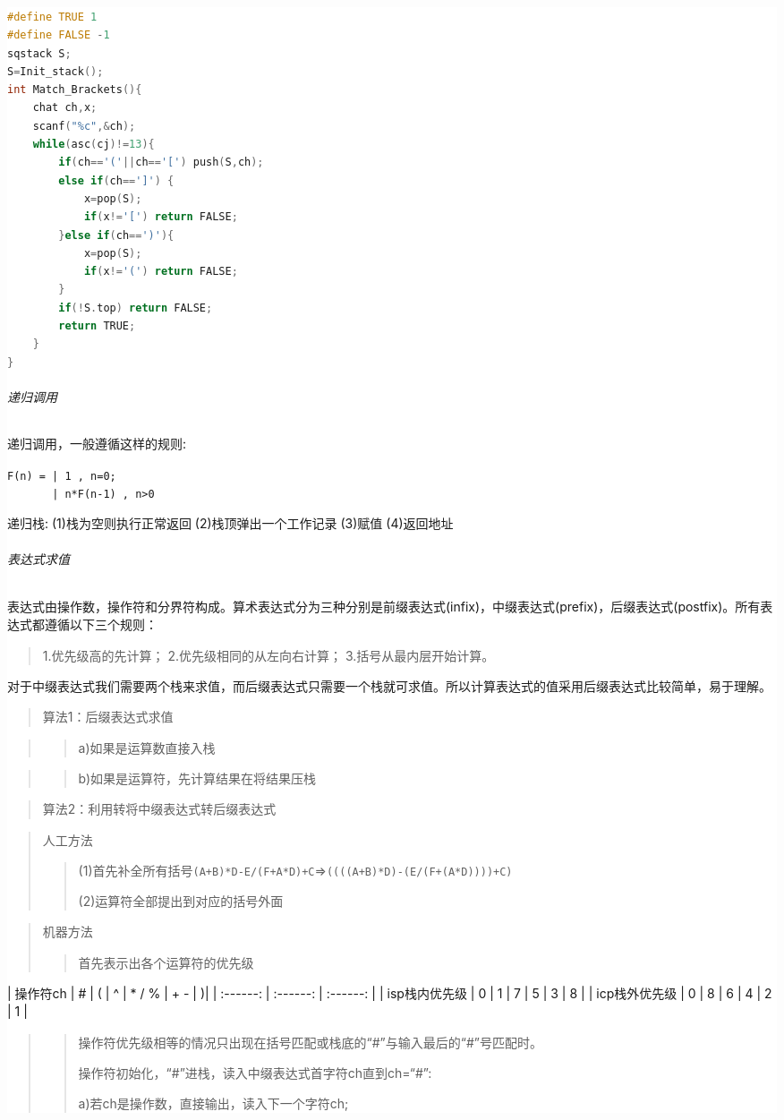```c
#define TRUE 1
#define FALSE -1
sqstack S;
S=Init_stack();
int Match_Brackets(){
	chat ch,x;
    scanf("%c",&ch);
    while(asc(cj)!=13){
    	if(ch=='('||ch=='[') push(S,ch);
        else if(ch==']') {
        	x=pop(S);
            if(x!='[') return FALSE;
        }else if(ch==')'){
        	x=pop(S);
            if(x!='(') return FALSE;
        }
        if(!S.top) return FALSE;
        return TRUE;
    }
}
```
###### 递归调用
递归调用，一般遵循这样的规则:
```
F(n) = | 1 , n=0;
       | n*F(n-1) , n>0
```
递归栈:
(1)栈为空则执行正常返回
(2)栈顶弹出一个工作记录
(3)赋值
(4)返回地址
###### 表达式求值
表达式由操作数，操作符和分界符构成。算术表达式分为三种分别是前缀表达式(infix)，中缀表达式(prefix)，后缀表达式(postfix)。所有表达式都遵循以下三个规则：

>1.优先级高的先计算；
>2.优先级相同的从左向右计算；
>3.括号从最内层开始计算。

对于中缀表达式我们需要两个栈来求值，而后缀表达式只需要一个栈就可求值。所以计算表达式的值采用后缀表达式比较简单，易于理解。
>算法1：后缀表达式求值

>>a)如果是运算数直接入栈

>>b)如果是运算符，先计算结果在将结果压栈

>算法2：利用转将中缀表达式转后缀表达式

>人工方法
>>(1)首先补全所有括号`(A+B)*D-E/(F+A*D)+C`=>`((((A+B)*D)-(E/(F+(A*D))))+C)`
>>
>>(2)运算符全部提出到对应的括号外面

>机器方法
>>首先表示出各个运算符的优先级
>>
| 操作符ch | # | ( | ^ | * / % | + - | )|
| :------: | :------: | :------: |
| isp栈内优先级 | 0 | 1 | 7 | 5 | 3 | 8 |
| icp栈外优先级 | 0 | 8 | 6 | 4 | 2 | 1 |
>>操作符优先级相等的情况只出现在括号匹配或栈底的“#”与输入最后的“#”号匹配时。
>>
>>操作符初始化，“#”进栈，读入中缀表达式首字符ch直到ch=“#”:
>>
>>a)若ch是操作数，直接输出，读入下一个字符ch;